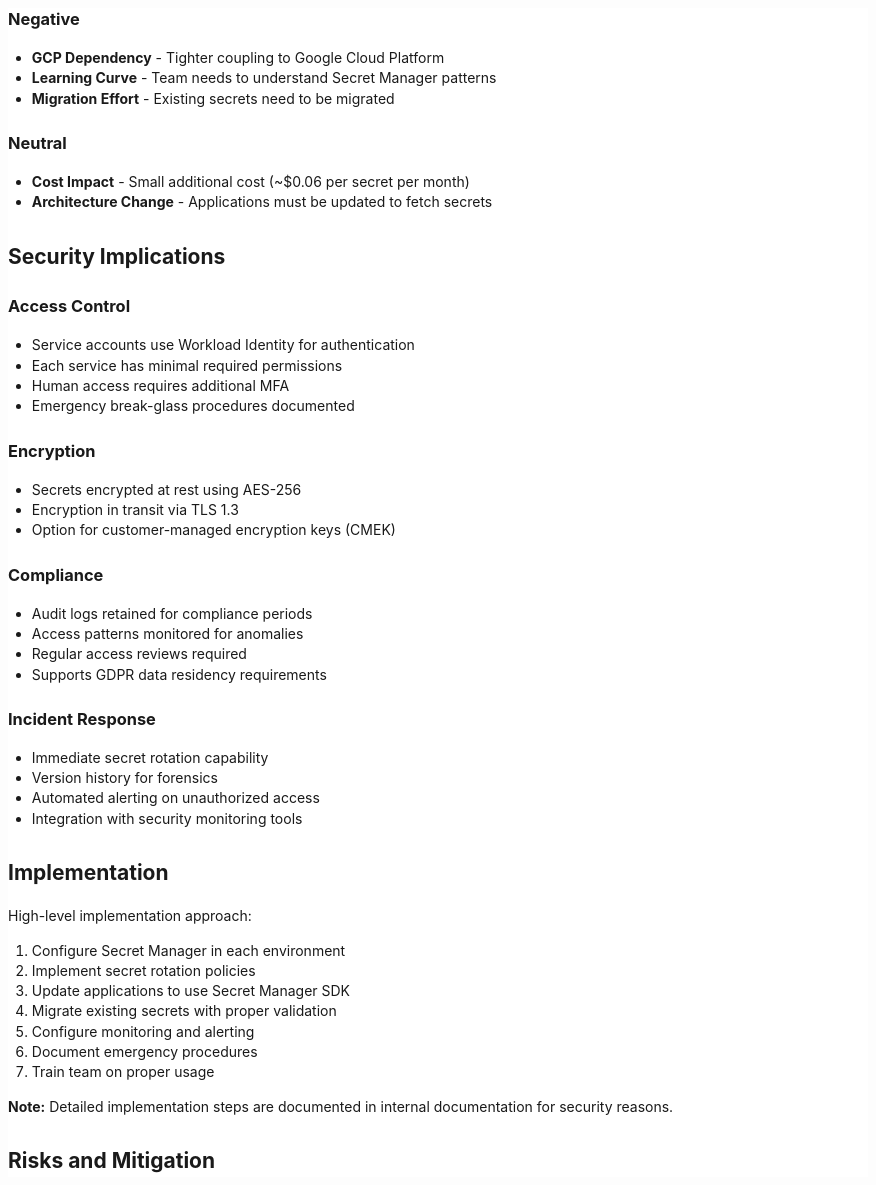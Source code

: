 ### Negative
- **GCP Dependency** - Tighter coupling to Google Cloud Platform
- **Learning Curve** - Team needs to understand Secret Manager patterns
- **Migration Effort** - Existing secrets need to be migrated

### Neutral
- **Cost Impact** - Small additional cost (~$0.06 per secret per month)
- **Architecture Change** - Applications must be updated to fetch secrets

## Security Implications

### Access Control
- Service accounts use Workload Identity for authentication
- Each service has minimal required permissions
- Human access requires additional MFA
- Emergency break-glass procedures documented

### Encryption
- Secrets encrypted at rest using AES-256
- Encryption in transit via TLS 1.3
- Option for customer-managed encryption keys (CMEK)

### Compliance
- Audit logs retained for compliance periods
- Access patterns monitored for anomalies
- Regular access reviews required
- Supports GDPR data residency requirements

### Incident Response
- Immediate secret rotation capability
- Version history for forensics
- Automated alerting on unauthorized access
- Integration with security monitoring tools

## Implementation

High-level implementation approach:
1. Configure Secret Manager in each environment
2. Implement secret rotation policies
3. Update applications to use Secret Manager SDK
4. Migrate existing secrets with proper validation
5. Configure monitoring and alerting
6. Document emergency procedures
7. Train team on proper usage

**Note:** Detailed implementation steps are documented in internal documentation for security reasons.

## Risks and Mitigation
